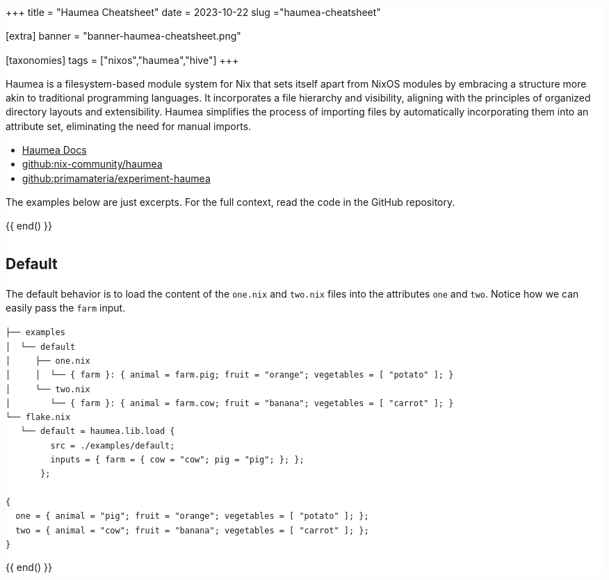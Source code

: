 +++
title = "Haumea Cheatsheet"
date = 2023-10-22
slug ="haumea-cheatsheet"

[extra]
banner = "banner-haumea-cheatsheet.png"

[taxonomies]
tags = ["nixos","haumea","hive"]
+++

Haumea is a filesystem-based module system for Nix that sets itself apart from
NixOS modules by embracing a structure more akin to traditional programming
languages. It incorporates a file hierarchy and visibility, aligning with the
principles of organized directory layouts and extensibility. Haumea simplifies
the process of importing files by automatically incorporating them into an
attribute set, eliminating the need for manual imports.



- [Haumea Docs](https://nix-community.github.io/haumea/intro/introduction.html)
- [github:nix-community/haumea](https://github.com/nix-community/haumea)
- [github:primamateria/experiment-haumea](https://github.com/PrimaMateria/experiment-haumea)

The examples below are just excerpts. For the full context, read the code in the
GitHub repository.

{{ end() }}

## Default

The default behavior is to load the content of the `one.nix` and `two.nix` files
into the attributes `one` and `two`. Notice how we can easily pass the `farm`
input.

```text
├── examples
│  └── default
│     ├── one.nix
│     │  └── { farm }: { animal = farm.pig; fruit = "orange"; vegetables = [ "potato" ]; }
│     └── two.nix
│        └── { farm }: { animal = farm.cow; fruit = "banana"; vegetables = [ "carrot" ]; }
└── flake.nix
   └── default = haumea.lib.load {
         src = ./examples/default;
         inputs = { farm = { cow = "cow"; pig = "pig"; }; };
       };

{
  one = { animal = "pig"; fruit = "orange"; vegetables = [ "potato" ]; };
  two = { animal = "cow"; fruit = "banana"; vegetables = [ "carrot" ]; };
}
```

{{ end() }}
